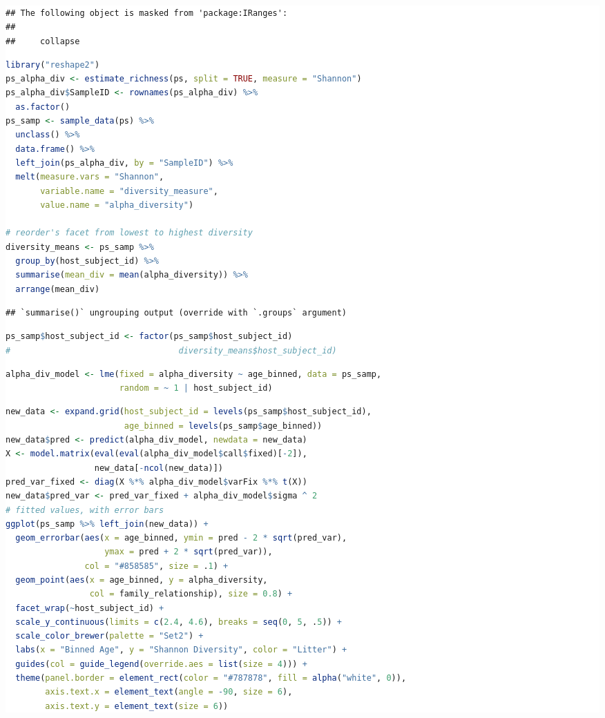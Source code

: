     ## The following object is masked from 'package:IRanges':
    ## 
    ##     collapse

``` r
library("reshape2")
ps_alpha_div <- estimate_richness(ps, split = TRUE, measure = "Shannon")
ps_alpha_div$SampleID <- rownames(ps_alpha_div) %>%
  as.factor()
ps_samp <- sample_data(ps) %>%
  unclass() %>%
  data.frame() %>%
  left_join(ps_alpha_div, by = "SampleID") %>%
  melt(measure.vars = "Shannon",
       variable.name = "diversity_measure",
       value.name = "alpha_diversity")

# reorder's facet from lowest to highest diversity
diversity_means <- ps_samp %>%
  group_by(host_subject_id) %>%
  summarise(mean_div = mean(alpha_diversity)) %>%
  arrange(mean_div)
```

    ## `summarise()` ungrouping output (override with `.groups` argument)

``` r
ps_samp$host_subject_id <- factor(ps_samp$host_subject_id)
#                                  diversity_means$host_subject_id)
```

``` r
alpha_div_model <- lme(fixed = alpha_diversity ~ age_binned, data = ps_samp,
                       random = ~ 1 | host_subject_id)
```

``` r
new_data <- expand.grid(host_subject_id = levels(ps_samp$host_subject_id),
                        age_binned = levels(ps_samp$age_binned))
new_data$pred <- predict(alpha_div_model, newdata = new_data)
X <- model.matrix(eval(eval(alpha_div_model$call$fixed)[-2]),
                  new_data[-ncol(new_data)])
pred_var_fixed <- diag(X %*% alpha_div_model$varFix %*% t(X))
new_data$pred_var <- pred_var_fixed + alpha_div_model$sigma ^ 2
# fitted values, with error bars
ggplot(ps_samp %>% left_join(new_data)) +
  geom_errorbar(aes(x = age_binned, ymin = pred - 2 * sqrt(pred_var),
                    ymax = pred + 2 * sqrt(pred_var)),
                col = "#858585", size = .1) +
  geom_point(aes(x = age_binned, y = alpha_diversity,
                 col = family_relationship), size = 0.8) +
  facet_wrap(~host_subject_id) +
  scale_y_continuous(limits = c(2.4, 4.6), breaks = seq(0, 5, .5)) +
  scale_color_brewer(palette = "Set2") +
  labs(x = "Binned Age", y = "Shannon Diversity", color = "Litter") +
  guides(col = guide_legend(override.aes = list(size = 4))) +
  theme(panel.border = element_rect(color = "#787878", fill = alpha("white", 0)),
        axis.text.x = element_text(angle = -90, size = 6),
        axis.text.y = element_text(size = 6))
```
